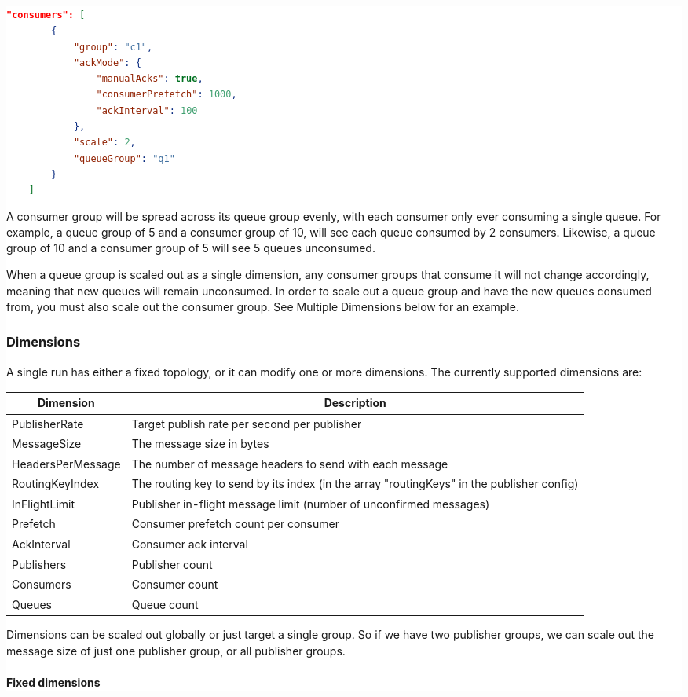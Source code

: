 ```json
"consumers": [
        {
            "group": "c1",
            "ackMode": {
                "manualAcks": true,
                "consumerPrefetch": 1000,
                "ackInterval": 100
            },
            "scale": 2,
            "queueGroup": "q1"
        }
    ]
```

A consumer group will be spread across its queue group evenly, with each consumer only ever consuming a single queue. For example, a queue group of 5 and a consumer group of 10, will see each queue consumed by 2 consumers. Likewise, a queue group of 10 and a consumer group of 5 will see 5 queues unconsumed.

When a queue group is scaled out as a single dimension, any consumer groups that consume it will not change accordingly, meaning that new queues will remain unconsumed. In order to scale out a queue group and have the new queues consumed from, you must also scale out the consumer group. See Multiple Dimensions below for an example.

### Dimensions

A single run has either a fixed topology, or it can modify one or more dimensions. The currently supported dimensions are:

| Dimension | Description |
| --- | --- |
| PublisherRate | Target publish rate per second per publisher |
| MessageSize | The message size in bytes |
| HeadersPerMessage | The number of message headers to send with each message |
| RoutingKeyIndex | The routing key to send by its index (in the array "routingKeys" in the publisher config) |
| InFlightLimit | Publisher in-flight message limit (number of unconfirmed messages) |
| Prefetch | Consumer prefetch count per consumer |
| AckInterval | Consumer ack interval |
| Publishers | Publisher count |
| Consumers | Consumer count |
| Queues | Queue count |

Dimensions can be scaled out globally or just target a single group. So if we have two publisher groups, we can scale out the message size of just one publisher group, or all publisher groups.

#### Fixed dimensions
